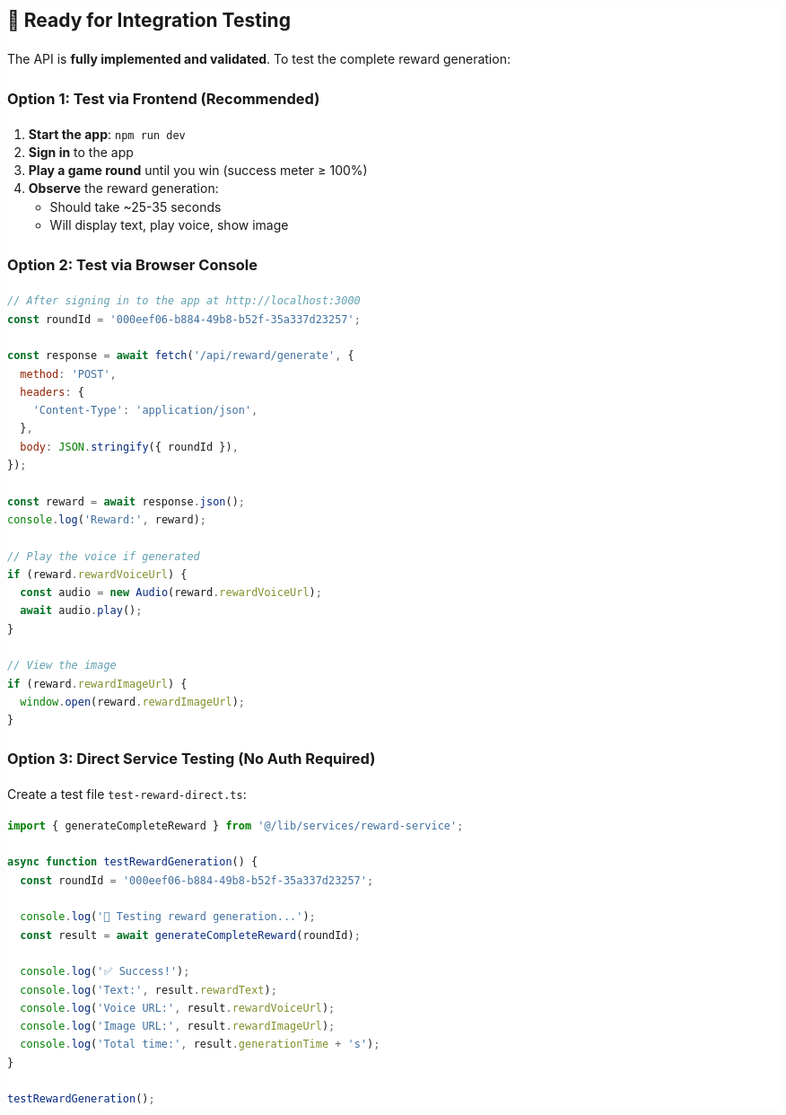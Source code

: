 
## 🎯 Ready for Integration Testing

The API is **fully implemented and validated**. To test the complete reward generation:

### Option 1: Test via Frontend (Recommended)

1. **Start the app**: `npm run dev`
2. **Sign in** to the app
3. **Play a game round** until you win (success meter ≥ 100%)
4. **Observe** the reward generation:
   - Should take ~25-35 seconds
   - Will display text, play voice, show image

### Option 2: Test via Browser Console

```javascript
// After signing in to the app at http://localhost:3000
const roundId = '000eef06-b884-49b8-b52f-35a337d23257';

const response = await fetch('/api/reward/generate', {
  method: 'POST',
  headers: {
    'Content-Type': 'application/json',
  },
  body: JSON.stringify({ roundId }),
});

const reward = await response.json();
console.log('Reward:', reward);

// Play the voice if generated
if (reward.rewardVoiceUrl) {
  const audio = new Audio(reward.rewardVoiceUrl);
  await audio.play();
}

// View the image
if (reward.rewardImageUrl) {
  window.open(reward.rewardImageUrl);
}
```

### Option 3: Direct Service Testing (No Auth Required)

Create a test file `test-reward-direct.ts`:

```typescript
import { generateCompleteReward } from '@/lib/services/reward-service';

async function testRewardGeneration() {
  const roundId = '000eef06-b884-49b8-b52f-35a337d23257';
  
  console.log('🎁 Testing reward generation...');
  const result = await generateCompleteReward(roundId);
  
  console.log('✅ Success!');
  console.log('Text:', result.rewardText);
  console.log('Voice URL:', result.rewardVoiceUrl);
  console.log('Image URL:', result.rewardImageUrl);
  console.log('Total time:', result.generationTime + 's');
}

testRewardGeneration();
```
